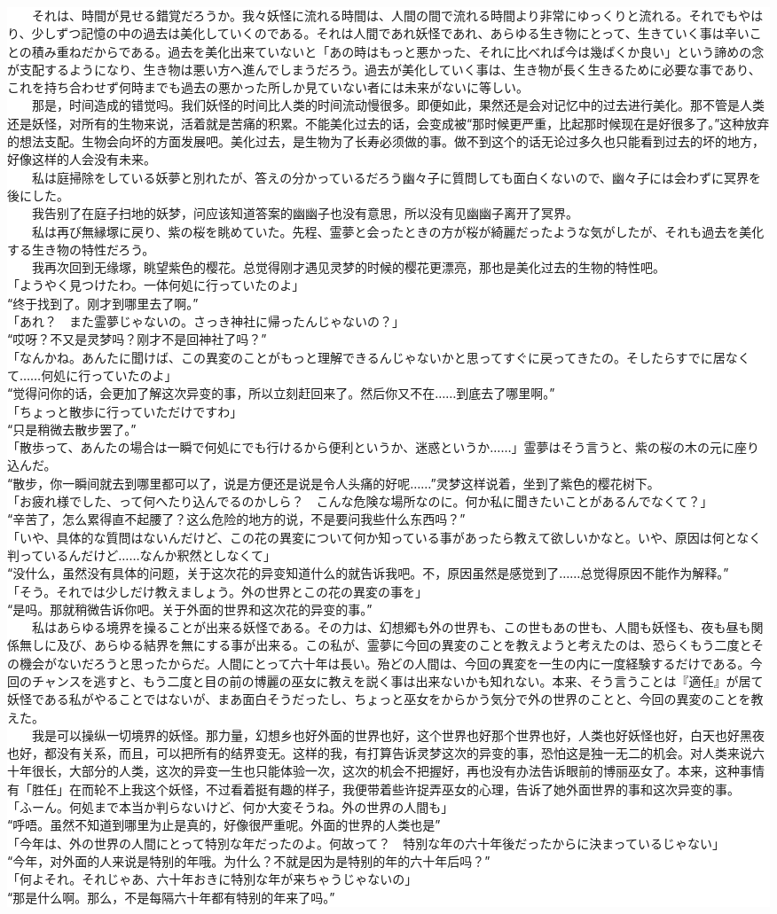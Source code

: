 <tr class="tt-content" id="内容-88" data-pos="&#91;&quot;\u5185\u5bb9&quot;,88&#93;"><td class="tt-ja" lang="ja"><div class="poem">　　それは、時間が見せる錯覚だろうか。我々妖怪に流れる時間は、人間の間で流れる時間より非常にゆっくりと流れる。それでもやはり、少しずつ記憶の中の過去は美化していくのである。それは人間であれ妖怪であれ、あらゆる生き物にとって、生きていく事は辛いことの積み重ねだからである。過去を美化出来ていないと「あの時はもっと悪かった、それに比べれば今は幾ばくか良い」という諦めの念が支配するようになり、生き物は悪い方へ進んでしまうだろう。過去が美化していく事は、生き物が長く生きるために必要な事であり、これを持ち合わせず何時までも過去の悪かった所しか見ていない者には未来がないに等しい。</div></td><td class="tt-zh" lang="zh"><div class="poem">　　那是，时间造成的错觉吗。我们妖怪的时间比人类的时间流动慢很多。即便如此，果然还是会对记忆中的过去进行美化。那不管是人类还是妖怪，对所有的生物来说，活着就是苦痛的积累。不能美化过去的话，会变成被“那时候更严重，比起那时候现在是好很多了。”这种放弃的想法支配。生物会向坏的方面发展吧。美化过去，是生物为了长寿必须做的事。做不到这个的话无论过多久也只能看到过去的坏的地方，好像这样的人会没有未来。</div></td></tr><tr class="tt-header" id="内容-89" data-pos="&#91;&quot;\u5185\u5bb9&quot;,89&#93;"><td colspan="2" id="" class="tt-header" lang="zh"><div class="poem"></div></td></tr><tr class="tt-content" id="内容-90" data-pos="&#91;&quot;\u5185\u5bb9&quot;,90&#93;"><td class="tt-ja" lang="ja"><div class="poem">　　私は庭掃除をしている妖夢と別れたが、答えの分かっているだろう幽々子に質問しても面白くないので、幽々子には会わずに冥界を後にした。</div></td><td class="tt-zh" lang="zh"><div class="poem">　　我告别了在庭子扫地的妖梦，问应该知道答案的幽幽子也没有意思，所以没有见幽幽子离开了冥界。</div></td></tr><tr class="tt-content" id="内容-91" data-pos="&#91;&quot;\u5185\u5bb9&quot;,91&#93;"><td class="tt-ja" lang="ja"><div class="poem">　　私は再び無縁塚に戻り、紫の桜を眺めていた。先程、霊夢と会ったときの方が桜が綺麗だったような気がしたが、それも過去を美化する生き物の特性だろう。</div></td><td class="tt-zh" lang="zh"><div class="poem">　　我再次回到无缘塚，眺望紫色的樱花。总觉得刚才遇见灵梦的时候的樱花更漂亮，那也是美化过去的生物的特性吧。</div></td></tr><tr class="tt-header" id="内容-92" data-pos="&#91;&quot;\u5185\u5bb9&quot;,92&#93;"><td colspan="2" id="" class="tt-header" lang="zh"><div class="poem"></div></td></tr><tr class="tt-content" id="内容-93" data-pos="&#91;&quot;\u5185\u5bb9&quot;,93&#93;"><td class="tt-ja" lang="ja"><div class="poem">「ようやく見つけたわ。一体何処に行っていたのよ」</div></td><td class="tt-zh" lang="zh"><div class="poem">“终于找到了。刚才到哪里去了啊。”</div></td></tr><tr class="tt-content" id="内容-94" data-pos="&#91;&quot;\u5185\u5bb9&quot;,94&#93;"><td class="tt-ja" lang="ja"><div class="poem">「あれ？　また霊夢じゃないの。さっき神社に帰ったんじゃないの？」</div></td><td class="tt-zh" lang="zh"><div class="poem">“哎呀？不又是灵梦吗？刚才不是回神社了吗？”</div></td></tr><tr class="tt-content" id="内容-95" data-pos="&#91;&quot;\u5185\u5bb9&quot;,95&#93;"><td class="tt-ja" lang="ja"><div class="poem">「なんかね。あんたに聞けば、この異変のことがもっと理解できるんじゃないかと思ってすぐに戻ってきたの。そしたらすでに居なくて……何処に行っていたのよ」</div></td><td class="tt-zh" lang="zh"><div class="poem">“觉得问你的话，会更加了解这次异变的事，所以立刻赶回来了。然后你又不在……到底去了哪里啊。”</div></td></tr><tr class="tt-content" id="内容-96" data-pos="&#91;&quot;\u5185\u5bb9&quot;,96&#93;"><td class="tt-ja" lang="ja"><div class="poem">「ちょっと散歩に行っていただけですわ」</div></td><td class="tt-zh" lang="zh"><div class="poem">“只是稍微去散步罢了。”</div></td></tr><tr class="tt-content" id="内容-97" data-pos="&#91;&quot;\u5185\u5bb9&quot;,97&#93;"><td class="tt-ja" lang="ja"><div class="poem">「散歩って、あんたの場合は一瞬で何処にでも行けるから便利というか、迷惑というか……」霊夢はそう言うと、紫の桜の木の元に座り込んだ。</div></td><td class="tt-zh" lang="zh"><div class="poem">“散步，你一瞬间就去到哪里都可以了，说是方便还是说是令人头痛的好呢……”灵梦这样说着，坐到了紫色的樱花树下。</div></td></tr><tr class="tt-content" id="内容-98" data-pos="&#91;&quot;\u5185\u5bb9&quot;,98&#93;"><td class="tt-ja" lang="ja"><div class="poem">「お疲れ様でした、って何へたり込んでるのかしら？　こんな危険な場所なのに。何か私に聞きたいことがあるんでなくて？」</div></td><td class="tt-zh" lang="zh"><div class="poem">“辛苦了，怎么累得直不起腰了？这么危险的地方的说，不是要问我些什么东西吗？”</div></td></tr><tr class="tt-content" id="内容-99" data-pos="&#91;&quot;\u5185\u5bb9&quot;,99&#93;"><td class="tt-ja" lang="ja"><div class="poem">「いや、具体的な質問はないんだけど、この花の異変について何か知っている事があったら教えて欲しいかなと。いや、原因は何となく判っているんだけど……なんか釈然としなくて」</div></td><td class="tt-zh" lang="zh"><div class="poem">“没什么，虽然没有具体的问题，关于这次花的异变知道什么的就告诉我吧。不，原因虽然是感觉到了……总觉得原因不能作为解释。”</div></td></tr><tr class="tt-content" id="内容-100" data-pos="&#91;&quot;\u5185\u5bb9&quot;,100&#93;"><td class="tt-ja" lang="ja"><div class="poem">「そう。それでは少しだけ教えましょう。外の世界とこの花の異変の事を」</div></td><td class="tt-zh" lang="zh"><div class="poem">“是吗。那就稍微告诉你吧。关于外面的世界和这次花的异变的事。”</div></td></tr><tr class="tt-header" id="内容-101" data-pos="&#91;&quot;\u5185\u5bb9&quot;,101&#93;"><td colspan="2" id="" class="tt-header" lang="zh"><div class="poem"></div></td></tr><tr class="tt-content" id="内容-102" data-pos="&#91;&quot;\u5185\u5bb9&quot;,102&#93;"><td class="tt-ja" lang="ja"><div class="poem">　　私はあらゆる境界を操ることが出来る妖怪である。その力は、幻想郷も外の世界も、この世もあの世も、人間も妖怪も、夜も昼も関係無しに及び、あらゆる結界を無にする事が出来る。この私が、霊夢に今回の異変のことを教えようと考えたのは、恐らくもう二度とその機会がないだろうと思ったからだ。人間にとって六十年は長い。殆どの人間は、今回の異変を一生の内に一度経験するだけである。今回のチャンスを逃すと、もう二度と目の前の博麗の巫女に教えを説く事は出来ないかも知れない。本来、そう言うことは『適任』が居て妖怪である私がやることではないが、まあ面白そうだったし、ちょっと巫女をからかう気分で外の世界のことと、今回の異変のことを教えた。</div></td><td class="tt-zh" lang="zh"><div class="poem">　　我是可以操纵一切境界的妖怪。那力量，幻想乡也好外面的世界也好，这个世界也好那个世界也好，人类也好妖怪也好，白天也好黑夜也好，都没有关系，而且，可以把所有的结界变无。这样的我，有打算告诉灵梦这次的异变的事，恐怕这是独一无二的机会。对人类来说六十年很长，大部分的人类，这次的异变一生也只能体验一次，这次的机会不把握好，再也没有办法告诉眼前的博丽巫女了。本来，这种事情有「胜任」在而轮不上我这个妖怪，不过看着挺有趣的样子，我便带着些许捉弄巫女的心理，告诉了她外面世界的事和这次异变的事。</div></td></tr><tr class="tt-header" id="内容-103" data-pos="&#91;&quot;\u5185\u5bb9&quot;,103&#93;"><td colspan="2" id="" class="tt-header" lang="zh"><div class="poem"></div></td></tr><tr class="tt-content" id="内容-104" data-pos="&#91;&quot;\u5185\u5bb9&quot;,104&#93;"><td class="tt-ja" lang="ja"><div class="poem">「ふーん。何処まで本当か判らないけど、何か大変そうね。外の世界の人間も」</div></td><td class="tt-zh" lang="zh"><div class="poem">“呼唔。虽然不知道到哪里为止是真的，好像很严重呢。外面的世界的人类也是”</div></td></tr><tr class="tt-content" id="内容-105" data-pos="&#91;&quot;\u5185\u5bb9&quot;,105&#93;"><td class="tt-ja" lang="ja"><div class="poem">「今年は、外の世界の人間にとって特別な年だったのよ。何故って？　特別な年の六十年後だったからに決まっているじゃない」</div></td><td class="tt-zh" lang="zh"><div class="poem">“今年，对外面的人来说是特别的年哦。为什么？不就是因为是特别的年的六十年后吗？”</div></td></tr><tr class="tt-content" id="内容-106" data-pos="&#91;&quot;\u5185\u5bb9&quot;,106&#93;"><td class="tt-ja" lang="ja"><div class="poem">「何よそれ。それじゃあ、六十年おきに特別な年が来ちゃうじゃないの」</div></td><td class="tt-zh" lang="zh"><div class="poem">“那是什么啊。那么，不是每隔六十年都有特别的年来了吗。”</div></td></tr>